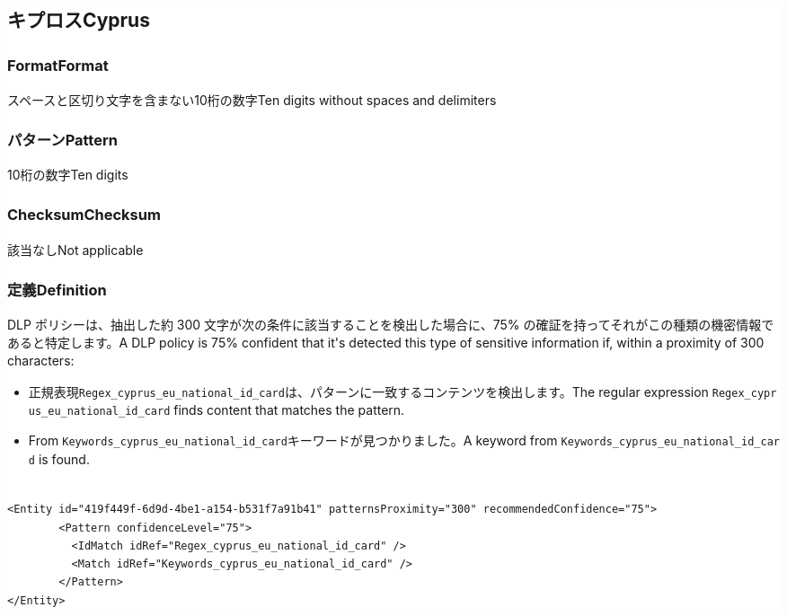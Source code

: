 ## <a name="cyprus"></a><span data-ttu-id="5a5c3-167">キプロス</span><span class="sxs-lookup"><span data-stu-id="5a5c3-167">Cyprus</span></span>

### <a name="format"></a><span data-ttu-id="5a5c3-168">Format</span><span class="sxs-lookup"><span data-stu-id="5a5c3-168">Format</span></span>

<span data-ttu-id="5a5c3-169">スペースと区切り文字を含まない10桁の数字</span><span class="sxs-lookup"><span data-stu-id="5a5c3-169">Ten digits without spaces and delimiters</span></span>
  
### <a name="pattern"></a><span data-ttu-id="5a5c3-170">パターン</span><span class="sxs-lookup"><span data-stu-id="5a5c3-170">Pattern</span></span>

 <span data-ttu-id="5a5c3-171">10桁の数字</span><span class="sxs-lookup"><span data-stu-id="5a5c3-171">Ten digits</span></span> 
  
### <a name="checksum"></a><span data-ttu-id="5a5c3-172">Checksum</span><span class="sxs-lookup"><span data-stu-id="5a5c3-172">Checksum</span></span>

<span data-ttu-id="5a5c3-173">該当なし</span><span class="sxs-lookup"><span data-stu-id="5a5c3-173">Not applicable</span></span>
  
### <a name="definition"></a><span data-ttu-id="5a5c3-174">定義</span><span class="sxs-lookup"><span data-stu-id="5a5c3-174">Definition</span></span>

<span data-ttu-id="5a5c3-175">DLP ポリシーは、抽出した約 300 文字が次の条件に該当することを検出した場合に、75% の確証を持ってそれがこの種類の機密情報であると特定します。</span><span class="sxs-lookup"><span data-stu-id="5a5c3-175">A DLP policy is 75% confident that it's detected this type of sensitive information if, within a proximity of 300 characters:</span></span>
  
- <span data-ttu-id="5a5c3-176">正規表現`Regex_cyprus_eu_national_id_card`は、パターンに一致するコンテンツを検出します。</span><span class="sxs-lookup"><span data-stu-id="5a5c3-176">The regular expression  `Regex_cyprus_eu_national_id_card` finds content that matches the pattern.</span></span> 
    
- <span data-ttu-id="5a5c3-177">From `Keywords_cyprus_eu_national_id_card`キーワードが見つかりました。</span><span class="sxs-lookup"><span data-stu-id="5a5c3-177">A keyword from  `Keywords_cyprus_eu_national_id_card` is found.</span></span> 
    
```
 
<Entity id="419f449f-6d9d-4be1-a154-b531f7a91b41" patternsProximity="300" recommendedConfidence="75">
        <Pattern confidenceLevel="75">
          <IdMatch idRef="Regex_cyprus_eu_national_id_card" />
          <Match idRef="Keywords_cyprus_eu_national_id_card" />
        </Pattern>
</Entity>
```
